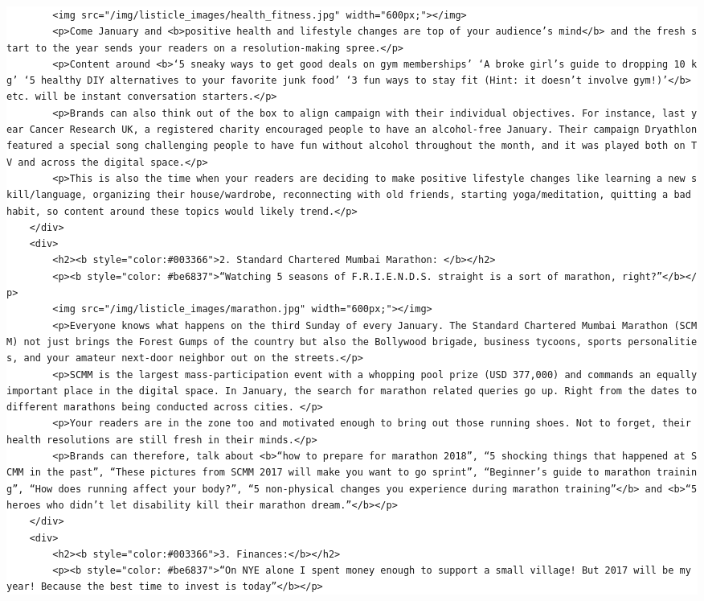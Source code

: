             <img src="/img/listicle_images/health_fitness.jpg" width="600px;"></img>
            <p>Come January and <b>positive health and lifestyle changes are top of your audience’s mind</b> and the fresh start to the year sends your readers on a resolution-making spree.</p>
            <p>Content around <b>‘5 sneaky ways to get good deals on gym memberships’ ‘A broke girl’s guide to dropping 10 kg’ ‘5 healthy DIY alternatives to your favorite junk food’ ‘3 fun ways to stay fit (Hint: it doesn’t involve gym!)’</b> etc. will be instant conversation starters.</p>
            <p>Brands can also think out of the box to align campaign with their individual objectives. For instance, last year Cancer Research UK, a registered charity encouraged people to have an alcohol-free January. Their campaign Dryathlon featured a special song challenging people to have fun without alcohol throughout the month, and it was played both on TV and across the digital space.</p>
            <p>This is also the time when your readers are deciding to make positive lifestyle changes like learning a new skill/language, organizing their house/wardrobe, reconnecting with old friends, starting yoga/meditation, quitting a bad habit, so content around these topics would likely trend.</p>
        </div>
        <div>
            <h2><b style="color:#003366">2. Standard Chartered Mumbai Marathon: </b></h2>
            <p><b style="color: #be6837">“Watching 5 seasons of F.R.I.E.N.D.S. straight is a sort of marathon, right?”</b></p>
            <img src="/img/listicle_images/marathon.jpg" width="600px;"></img>
            <p>Everyone knows what happens on the third Sunday of every January. The Standard Chartered Mumbai Marathon (SCMM) not just brings the Forest Gumps of the country but also the Bollywood brigade, business tycoons, sports personalities, and your amateur next-door neighbor out on the streets.</p>
            <p>SCMM is the largest mass-participation event with a whopping pool prize (USD 377,000) and commands an equally important place in the digital space. In January, the search for marathon related queries go up. Right from the dates to different marathons being conducted across cities. </p>
            <p>Your readers are in the zone too and motivated enough to bring out those running shoes. Not to forget, their health resolutions are still fresh in their minds.</p>
            <p>Brands can therefore, talk about <b>“how to prepare for marathon 2018”, “5 shocking things that happened at SCMM in the past”, “These pictures from SCMM 2017 will make you want to go sprint”, “Beginner’s guide to marathon training”, “How does running affect your body?”, “5 non-physical changes you experience during marathon training”</b> and <b>“5 heroes who didn’t let disability kill their marathon dream.”</b></p>
        </div>
        <div>
            <h2><b style="color:#003366">3. Finances:</b></h2>
            <p><b style="color: #be6837">“On NYE alone I spent money enough to support a small village! But 2017 will be my year! Because the best time to invest is today”</b></p>
